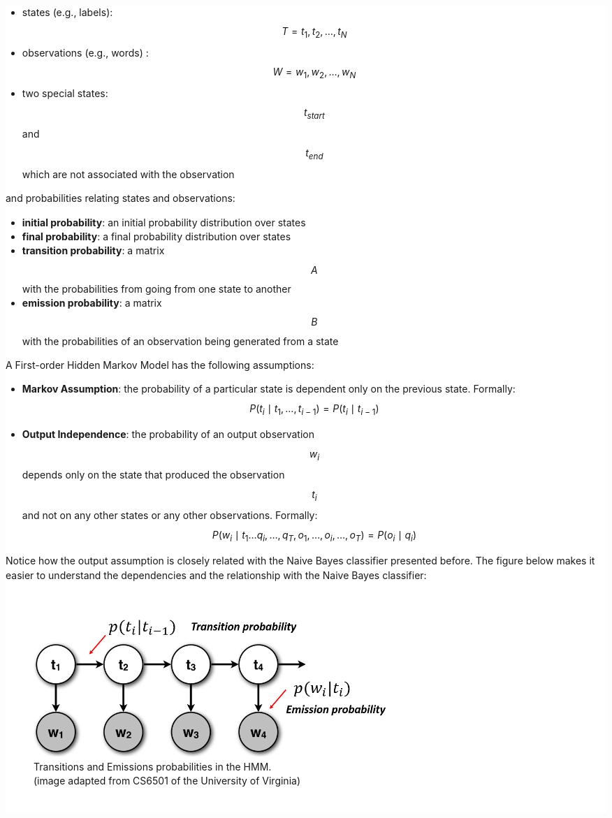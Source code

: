 * states (e.g., labels): $$T = t_{1}, t_{2}, \ldots, t_{N}$$
* observations (e.g., words) : $$W = w_{1}, w_{2}, \ldots, w_{N}$$
* two special states: $$t_{start}$$ and $$t_{end}$$ which are not associated with the observation

and probabilities relating states and observations:

* __initial probability__: an initial probability distribution over states
* __final probability__: a final probability distribution over states
* __transition probability__: a matrix $$A$$ with the probabilities from going from one state to another
* __emission probability__: a matrix $$B$$ with the probabilities of an observation being generated from a state


A First-order Hidden Markov Model has the following assumptions:

* __Markov Assumption__: the probability of a particular state is dependent only on the previous state. Formally: $$P(t_{i} \mid t_{1}, \ldots, t_{i-1}) = P(t_{i} \mid t_{i-1})$$

* __Output Independence__: the probability of an output observation $$w_{i}$$ depends only on the state that produced the observation $$t_{i}$$ and not on any other states or any other observations. Formally: $$P(w_{i} \mid t_{1} \ldots q_{i}, \ldots, q_{T} ,o_{1}, \ldots,o_{i}, \ldots,o_{T} ) = P(o_{i} \mid q_{i})$$

Notice how the output assumption is closely related with the Naive Bayes classifier presented before. The figure below makes it easier to understand the dependencies and the relationship with the Naive Bayes classifier:

<br>

<figure>
  <img style="width: 65%; height: 65%" src="/assets/images/2017-11-11-HMM.png">
  <figcaption>Transitions and Emissions probabilities in the HMM. <br> (image adapted from CS6501 of the University of Virginia)</figcaption>
</figure>

<br>
